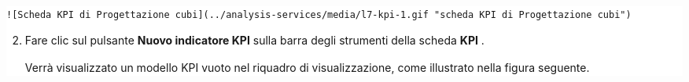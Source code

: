     ![Scheda KPI di Progettazione cubi](../analysis-services/media/l7-kpi-1.gif "scheda KPI di Progettazione cubi")  
  
2.  Fare clic sul pulsante **Nuovo indicatore KPI** sulla barra degli strumenti della scheda **KPI** .  
  
    Verrà visualizzato un modello KPI vuoto nel riquadro di visualizzazione, come illustrato nella figura seguente.  
  